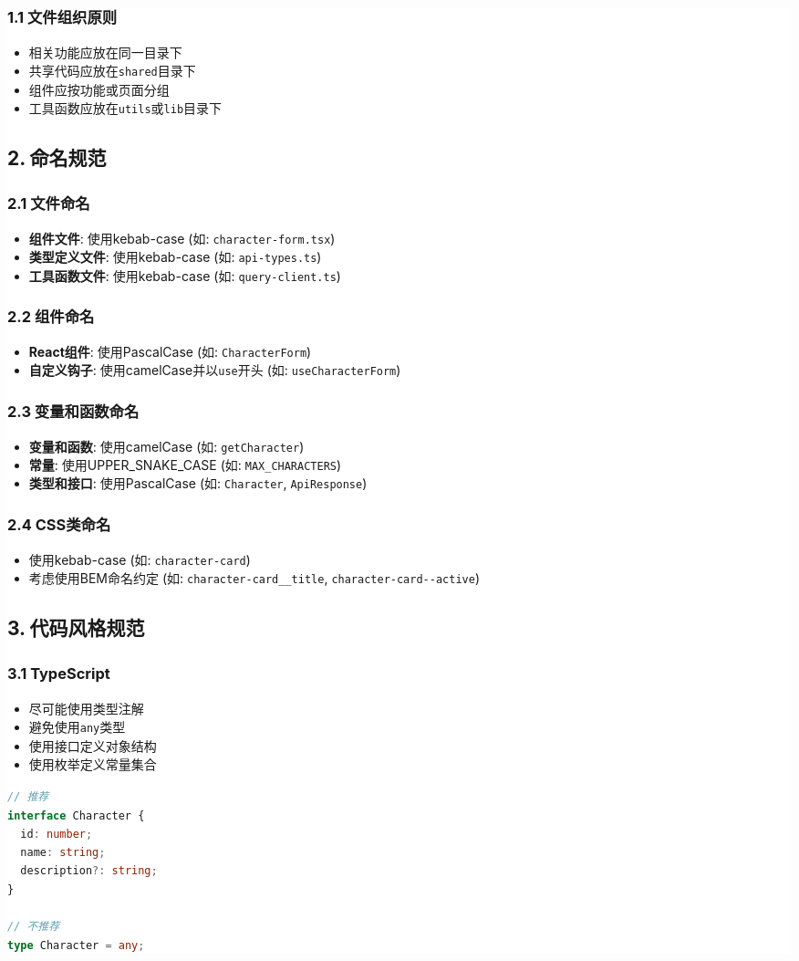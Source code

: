 ### 1.1 文件组织原则

- 相关功能应放在同一目录下
- 共享代码应放在`shared`目录下
- 组件应按功能或页面分组
- 工具函数应放在`utils`或`lib`目录下

## 2. 命名规范

### 2.1 文件命名

- **组件文件**: 使用kebab-case (如: `character-form.tsx`)
- **类型定义文件**: 使用kebab-case (如: `api-types.ts`)
- **工具函数文件**: 使用kebab-case (如: `query-client.ts`)

### 2.2 组件命名

- **React组件**: 使用PascalCase (如: `CharacterForm`)
- **自定义钩子**: 使用camelCase并以`use`开头 (如: `useCharacterForm`)

### 2.3 变量和函数命名

- **变量和函数**: 使用camelCase (如: `getCharacter`)
- **常量**: 使用UPPER_SNAKE_CASE (如: `MAX_CHARACTERS`)
- **类型和接口**: 使用PascalCase (如: `Character`, `ApiResponse`)

### 2.4 CSS类命名

- 使用kebab-case (如: `character-card`)
- 考虑使用BEM命名约定 (如: `character-card__title`, `character-card--active`)

## 3. 代码风格规范

### 3.1 TypeScript

- 尽可能使用类型注解
- 避免使用`any`类型
- 使用接口定义对象结构
- 使用枚举定义常量集合

```typescript
// 推荐
interface Character {
  id: number;
  name: string;
  description?: string;
}

// 不推荐
type Character = any;
```

